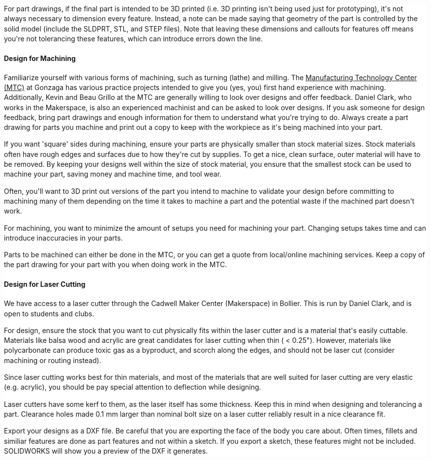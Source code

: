 For part drawings, if the final part is intended to be 3D printed (i.e. 3D printing isn't being used just for prototyping), it's not always necessary to dimension every feature. Instead, a note can be made saying that geometry of the part is controlled by the solid model (include the SLDPRT, STL, and STEP files). Note that leaving these dimensions and callouts for features off means you're not tolerancing these features, which can introduce errors down the line.

#### Design for Machining

Familiarize yourself with various forms of machining, such as turning (lathe) and milling. The [Manufacturing Technology Center (MTC)](https://www.gonzaga.edu/school-of-engineering-applied-science/student-experiences/mtc) at Gonzaga has various practice projects intended to give you (yes, you) first hand experience with machining. Additionally, Kevin and Beau Grillo at the MTC are generally willing to look over designs and offer feedback. Daniel Clark, who works in the Makerspace, is also an experienced machinist and can be asked to look over designs. If you ask someone for design feedback, bring part drawings and enough information for them to understand what you're trying to do. Always create a part drawing for parts you machine and print out a copy to keep with the workpiece as it's being machined into your part.

If you want 'square' sides during machining, ensure your parts are physically smaller than stock material sizes. Stock materials often have rough edges and surfaces due to how they're cut by supplies. To get a nice, clean surface, outer material will have to be removed. By keeping your designs well within the size of stock material, you ensure that the smallest stock can be used to machine your part, saving money and machine time, and tool wear.

Often, you'll want to 3D print out versions of the part you intend to machine to validate your design before committing to machining many of them depending on the time it takes to machine a part and the potential waste if the machined part doesn't work.

For machining, you want to minimize the amount of setups you need for machining your part. Changing setups takes time and can introduce inaccuracies in your parts.

Parts to be machined can either be done in the MTC, or you can get a quote from local/online machining services. Keep a copy of the part drawing for your part with you when doing work in the MTC.

#### Design for Laser Cutting

We have access to a laser cutter through the Cadwell Maker Center (Makerspace) in Bollier. This is run by Daniel Clark, and is open to students and clubs.

For design, ensure the stock that you want to cut physically fits within the laser cutter and is a material that's easily cuttable. Materials like balsa wood and acrylic are great candidates for laser cutting when thin ( &lt; 0.25"). However, materials like polycarbonate can produce toxic gas as a byproduct, and scorch along the edges, and should not be laser cut (consider machining or routing instead).

Since laser cutting works best for thin materials, and most of the materials that are well suited for laser cutting are very elastic (e.g. acrylic), you should be pay special attention to deflection while designing.

Laser cutters have some kerf to them, as the laser itself has some thickness. Keep this in mind when designing and tolerancing a part. Clearance holes made 0.1 mm larger than nominal bolt size on a laser cutter reliably result in a nice clearance fit.

Export your designs as a DXF file. Be careful that you are exporting the face of the body you care about. Often times, fillets and similiar features are done as part features and not within a sketch. If you export a sketch, these features might not be included. SOLIDWORKS will show you a preview of the DXF it generates.
